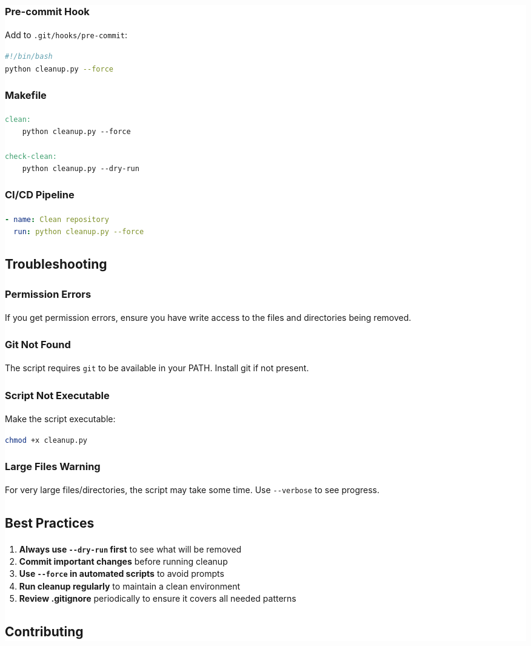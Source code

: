### Pre-commit Hook
Add to `.git/hooks/pre-commit`:
```bash
#!/bin/bash
python cleanup.py --force
```

### Makefile
```makefile
clean:
	python cleanup.py --force

check-clean:
	python cleanup.py --dry-run
```

### CI/CD Pipeline
```yaml
- name: Clean repository
  run: python cleanup.py --force
```

## Troubleshooting

### Permission Errors
If you get permission errors, ensure you have write access to the files and directories being removed.

### Git Not Found
The script requires `git` to be available in your PATH. Install git if not present.

### Script Not Executable
Make the script executable:
```bash
chmod +x cleanup.py
```

### Large Files Warning
For very large files/directories, the script may take some time. Use `--verbose` to see progress.

## Best Practices

1. **Always use `--dry-run` first** to see what will be removed
2. **Commit important changes** before running cleanup
3. **Use `--force` in automated scripts** to avoid prompts
4. **Run cleanup regularly** to maintain a clean environment
5. **Review .gitignore** periodically to ensure it covers all needed patterns

## Contributing
